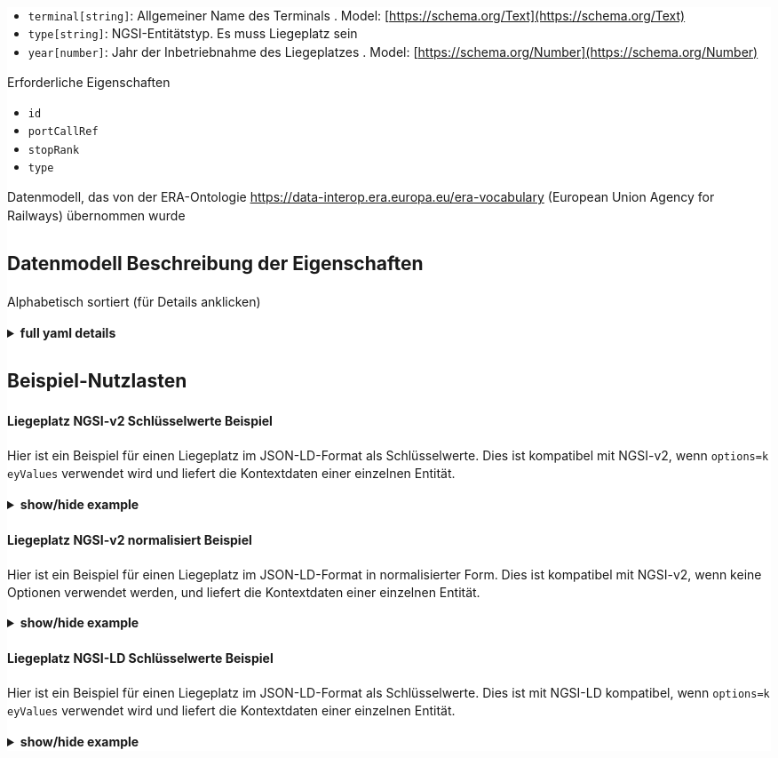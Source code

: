- `terminal[string]`: Allgemeiner Name des Terminals  . Model: [https://schema.org/Text](https://schema.org/Text)
- `type[string]`: NGSI-Entitätstyp. Es muss Liegeplatz sein  
- `year[number]`: Jahr der Inbetriebnahme des Liegeplatzes  . Model: [https://schema.org/Number](https://schema.org/Number)

  

  

Erforderliche Eigenschaften  
- `id`  
- `portCallRef`  
- `stopRank`  
- `type`  

  

  

Datenmodell, das von der ERA-Ontologie https://data-interop.era.europa.eu/era-vocabulary (European Union Agency for Railways) übernommen wurde  

  

  

## Datenmodell Beschreibung der Eigenschaften  

Alphabetisch sortiert (für Details anklicken)  

  

  
<details><summary><strong>full yaml details</strong></summary></details>    

  

  

  

  

## Beispiel-Nutzlasten  

#### Liegeplatz NGSI-v2 Schlüsselwerte Beispiel  

Hier ist ein Beispiel für einen Liegeplatz im JSON-LD-Format als Schlüsselwerte. Dies ist kompatibel mit NGSI-v2, wenn `options=keyValues` verwendet wird und liefert die Kontextdaten einer einzelnen Entität.  
<details><summary><strong>show/hide example</strong></summary></details>  

#### Liegeplatz NGSI-v2 normalisiert Beispiel  

Hier ist ein Beispiel für einen Liegeplatz im JSON-LD-Format in normalisierter Form. Dies ist kompatibel mit NGSI-v2, wenn keine Optionen verwendet werden, und liefert die Kontextdaten einer einzelnen Entität.  
<details><summary><strong>show/hide example</strong></summary></details>  

#### Liegeplatz NGSI-LD Schlüsselwerte Beispiel  

Hier ist ein Beispiel für einen Liegeplatz im JSON-LD-Format als Schlüsselwerte. Dies ist mit NGSI-LD kompatibel, wenn `options=keyValues` verwendet wird und liefert die Kontextdaten einer einzelnen Entität.  
<details><summary><strong>show/hide example</strong></summary></details>  
